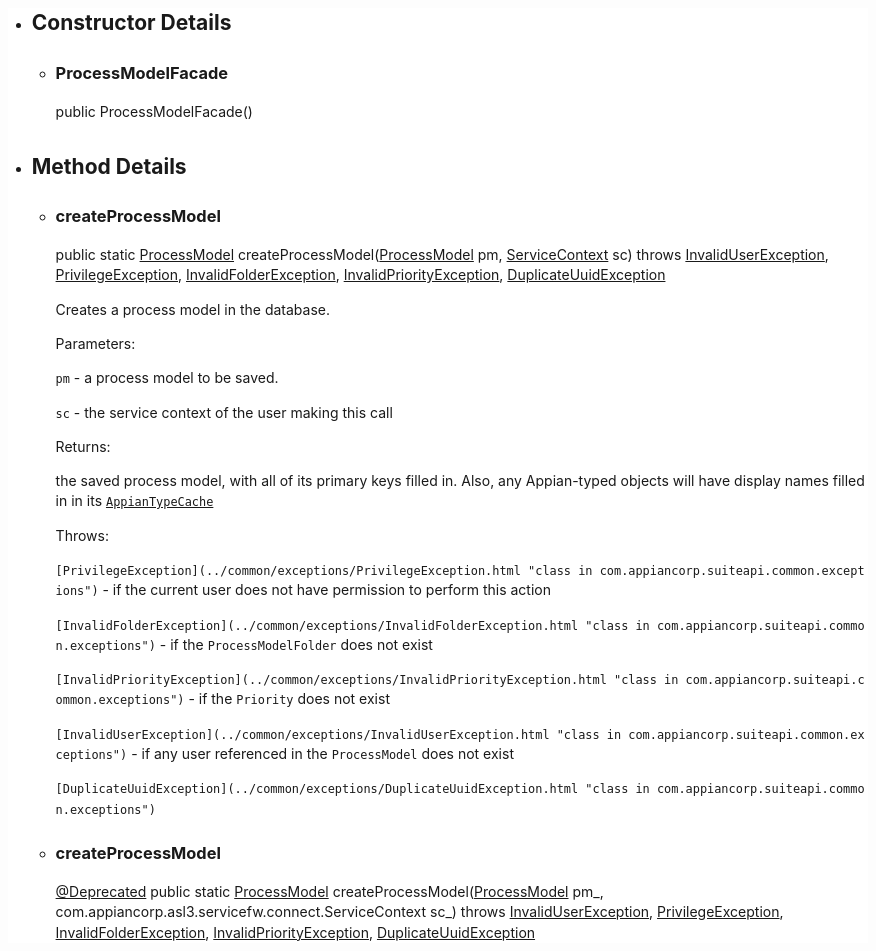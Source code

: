 -   ## Constructor Details

    -   ### ProcessModelFacade

        public ProcessModelFacade()

-   ## Method Details

    -   ### createProcessModel

        public static [ProcessModel](ProcessModel.html "class in com.appiancorp.suiteapi.process") createProcessModel([ProcessModel](ProcessModel.html "class in com.appiancorp.suiteapi.process") pm, [ServiceContext](../../services/ServiceContext.html "interface in com.appiancorp.services") sc) throws [InvalidUserException](../common/exceptions/InvalidUserException.html "class in com.appiancorp.suiteapi.common.exceptions"), [PrivilegeException](../common/exceptions/PrivilegeException.html "class in com.appiancorp.suiteapi.common.exceptions"), [InvalidFolderException](../common/exceptions/InvalidFolderException.html "class in com.appiancorp.suiteapi.common.exceptions"), [InvalidPriorityException](../common/exceptions/InvalidPriorityException.html "class in com.appiancorp.suiteapi.common.exceptions"), [DuplicateUuidException](../common/exceptions/DuplicateUuidException.html "class in com.appiancorp.suiteapi.common.exceptions")

        Creates a process model in the database.

        Parameters:

        `pm` - a process model to be saved.

        `sc` - the service context of the user making this call

        Returns:

        the saved process model, with all of its primary keys filled in. Also, any Appian-typed objects will have display names filled in in its [`AppianTypeCache`](AppianTypeCache.html "class in com.appiancorp.suiteapi.process")

        Throws:

        `[PrivilegeException](../common/exceptions/PrivilegeException.html "class in com.appiancorp.suiteapi.common.exceptions")` - if the current user does not have permission to perform this action

        `[InvalidFolderException](../common/exceptions/InvalidFolderException.html "class in com.appiancorp.suiteapi.common.exceptions")` - if the `ProcessModelFolder` does not exist

        `[InvalidPriorityException](../common/exceptions/InvalidPriorityException.html "class in com.appiancorp.suiteapi.common.exceptions")` - if the `Priority` does not exist

        `[InvalidUserException](../common/exceptions/InvalidUserException.html "class in com.appiancorp.suiteapi.common.exceptions")` - if any user referenced in the `ProcessModel` does not exist

        `[DuplicateUuidException](../common/exceptions/DuplicateUuidException.html "class in com.appiancorp.suiteapi.common.exceptions")`

    -   ### createProcessModel

        [@Deprecated](https://docs.oracle.com/en/java/javase/17/docs/api/java.base/java/lang/Deprecated.html "class or interface in java.lang") public static [ProcessModel](ProcessModel.html "class in com.appiancorp.suiteapi.process") createProcessModel([ProcessModel](ProcessModel.html "class in com.appiancorp.suiteapi.process") pm\_, com.appiancorp.asl3.servicefw.connect.ServiceContext sc\_) throws [InvalidUserException](../common/exceptions/InvalidUserException.html "class in com.appiancorp.suiteapi.common.exceptions"), [PrivilegeException](../common/exceptions/PrivilegeException.html "class in com.appiancorp.suiteapi.common.exceptions"), [InvalidFolderException](../common/exceptions/InvalidFolderException.html "class in com.appiancorp.suiteapi.common.exceptions"), [InvalidPriorityException](../common/exceptions/InvalidPriorityException.html "class in com.appiancorp.suiteapi.common.exceptions"), [DuplicateUuidException](../common/exceptions/DuplicateUuidException.html "class in com.appiancorp.suiteapi.common.exceptions")
